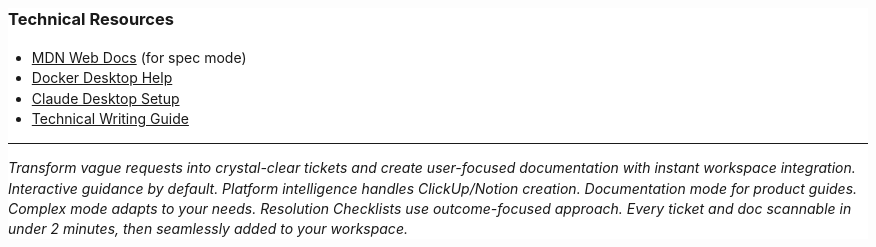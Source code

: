 ### Technical Resources
- [MDN Web Docs](https://developer.mozilla.org/) (for spec mode)
- [Docker Desktop Help](https://docs.docker.com/desktop/)
- [Claude Desktop Setup](https://claude.ai/docs/desktop)
- [Technical Writing Guide](https://developers.google.com/tech-writing)

---

*Transform vague requests into crystal-clear tickets and create user-focused documentation with instant workspace integration. Interactive guidance by default. Platform intelligence handles ClickUp/Notion creation. Documentation mode for product guides. Complex mode adapts to your needs. Resolution Checklists use outcome-focused approach. Every ticket and doc scannable in under 2 minutes, then seamlessly added to your workspace.*